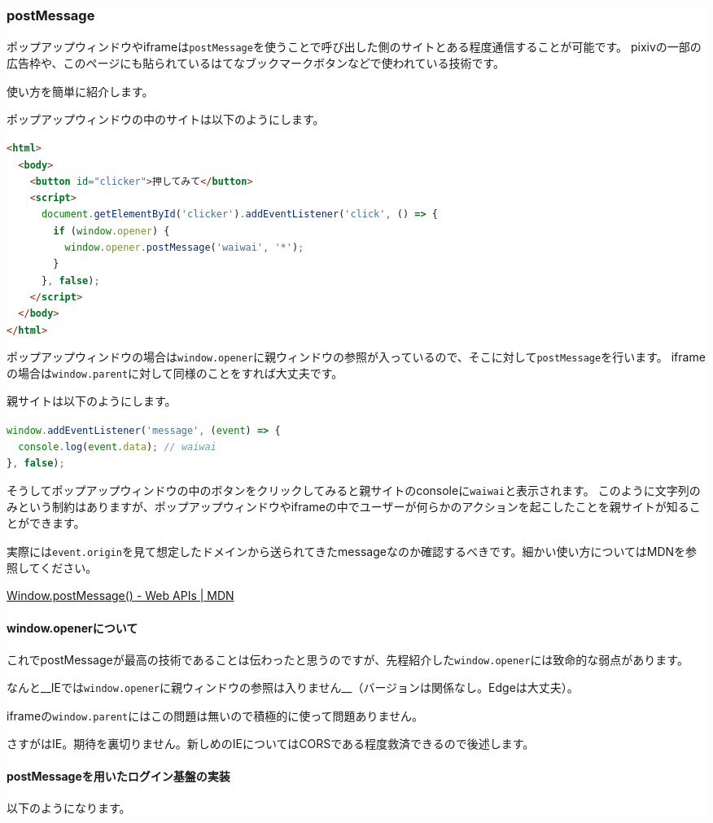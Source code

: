 ### postMessage

ポップアップウィンドウやiframeは`postMessage`を使うことで呼び出した側のサイトとある程度通信することが可能です。
pixivの一部の広告枠や、このページにも貼られているはてなブックマークボタンなどで使われている技術です。

使い方を簡単に紹介します。

ポップアップウィンドウの中のサイトは以下のようにします。

``` html
<html>
  <body>
    <button id="clicker">押してみて</button>
    <script>
      document.getElementById('clicker').addEventListener('click', () => {
        if (window.opener) {
          window.opener.postMessage('waiwai', '*');
        }
      }, false);
    </script>
  </body>
</html>
```

ポップアップウィンドウの場合は`window.opener`に親ウィンドウの参照が入っているので、そこに対して`postMessage`を行います。
iframeの場合は`window.parent`に対して同様のことをすれば大丈夫です。

親サイトは以下のようにします。

``` js
window.addEventListener('message', (event) => {
  console.log(event.data); // waiwai
}, false);
```

そうしてポップアップウィンドウの中のボタンをクリックしてみると親サイトのconsoleに`waiwai`と表示されます。
このように文字列のみという制約はありますが、ポップアップウィンドウやiframeの中でユーザーが何らかのアクションを起こしたことを親サイトが知ることができます。

実際には`event.origin`を見て想定したドメインから送られてきたmessageなのか確認するべきです。細かい使い方についてはMDNを参照してください。

[Window.postMessage() - Web APIs | MDN](https://developer.mozilla.org/en-US/docs/Web/API/Window/postMessage)


#### window.openerについて

これでpostMessageが最高の技術であることは伝わったと思うのですが、先程紹介した`window.opener`には致命的な弱点があります。

なんと__IEでは`window.opener`に親ウィンドウの参照は入りません__（バージョンは関係なし。Edgeは大丈夫）。

iframeの`window.parent`にはこの問題は無いので積極的に使って問題ありません。

さすがはIE。期待を裏切りません。新しめのIEについてはCORSである程度救済できるので後述します。


#### postMessageを用いたログイン基盤の実装

以下のようになります。

